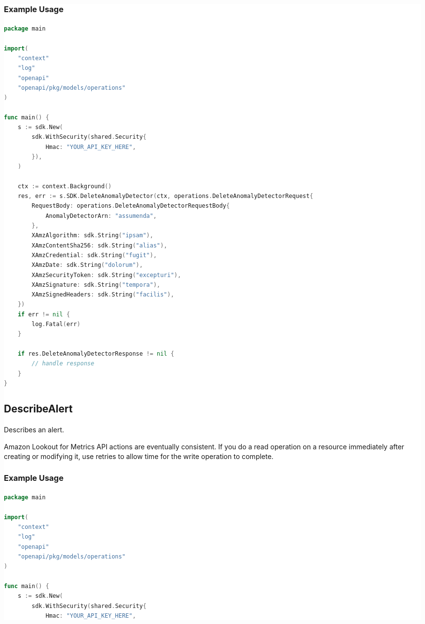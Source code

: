 ### Example Usage

```go
package main

import(
	"context"
	"log"
	"openapi"
	"openapi/pkg/models/operations"
)

func main() {
    s := sdk.New(
        sdk.WithSecurity(shared.Security{
            Hmac: "YOUR_API_KEY_HERE",
        }),
    )

    ctx := context.Background()
    res, err := s.SDK.DeleteAnomalyDetector(ctx, operations.DeleteAnomalyDetectorRequest{
        RequestBody: operations.DeleteAnomalyDetectorRequestBody{
            AnomalyDetectorArn: "assumenda",
        },
        XAmzAlgorithm: sdk.String("ipsam"),
        XAmzContentSha256: sdk.String("alias"),
        XAmzCredential: sdk.String("fugit"),
        XAmzDate: sdk.String("dolorum"),
        XAmzSecurityToken: sdk.String("excepturi"),
        XAmzSignature: sdk.String("tempora"),
        XAmzSignedHeaders: sdk.String("facilis"),
    })
    if err != nil {
        log.Fatal(err)
    }

    if res.DeleteAnomalyDetectorResponse != nil {
        // handle response
    }
}
```

## DescribeAlert

<p>Describes an alert.</p> <p>Amazon Lookout for Metrics API actions are eventually consistent. If you do a read operation on a resource immediately after creating or modifying it, use retries to allow time for the write operation to complete.</p>

### Example Usage

```go
package main

import(
	"context"
	"log"
	"openapi"
	"openapi/pkg/models/operations"
)

func main() {
    s := sdk.New(
        sdk.WithSecurity(shared.Security{
            Hmac: "YOUR_API_KEY_HERE",
```